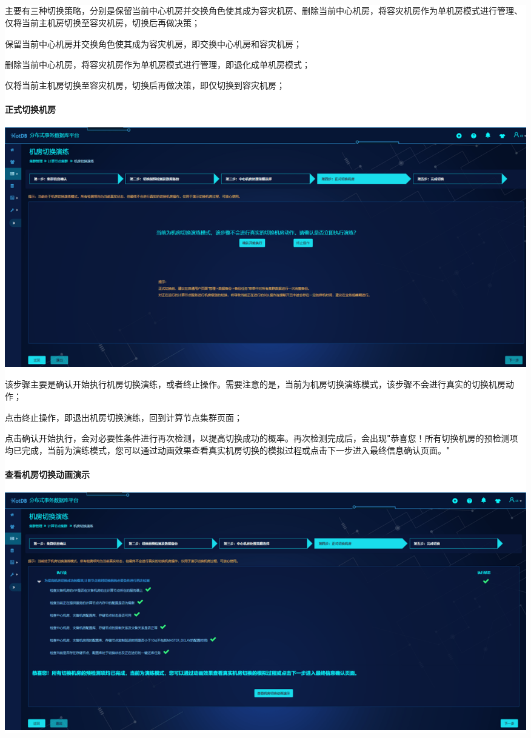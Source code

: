 主要有三种切换策略，分别是保留当前中心机房并交换角色使其成为容灾机房、删除当前中心机房，将容灾机房作为单机房模式进行管理、仅将当前主机房切换至容灾机房，切换后再做决策；

保留当前中心机房并交换角色使其成为容灾机房，即交换中心机房和容灾机房；

删除当前中心机房，将容灾机房作为单机房模式进行管理，即退化成单机房模式；

仅将当前主机房切换至容灾机房，切换后再做决策，即仅切换到容灾机房；

#### 正式切换机房

![](../../assets/img/zh/cross-idc-disaster-recovery-management/image63.png)

该步骤主要是确认开始执行机房切换演练，或者终止操作。需要注意的是，当前为机房切换演练模式，该步骤不会进行真实的切换机房动作；

点击终止操作，即退出机房切换演练，回到计算节点集群页面；

点击确认开始执行，会对必要性条件进行再次检测，以提高切换成功的概率。再次检测完成后，会出现"恭喜您！所有切换机房的预检测项均已完成，当前为演练模式，您可以通过动画效果查看真实机房切换的模拟过程或点击下一步进入最终信息确认页面。"

#### 查看机房切换动画演示

![](../../assets/img/zh/cross-idc-disaster-recovery-management/image64.png)
